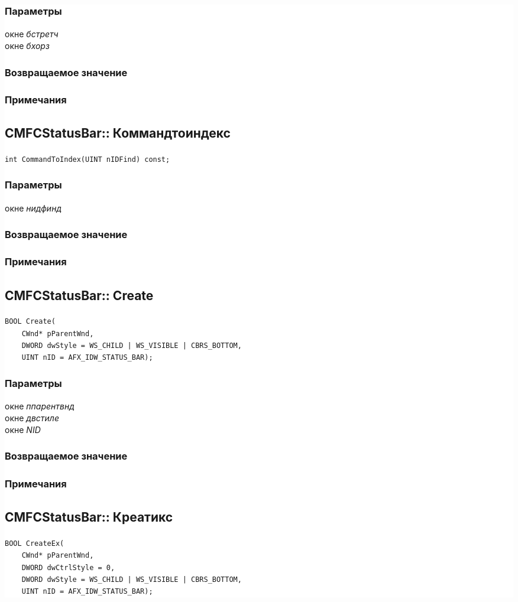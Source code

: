 ### <a name="parameters"></a>Параметры

окне *бстретч*<br/>
окне *бхорз*<br/>

### <a name="return-value"></a>Возвращаемое значение

### <a name="remarks"></a>Примечания

## <a name="cmfcstatusbarcommandtoindex"></a><a name="commandtoindex"></a> CMFCStatusBar:: Коммандтоиндекс

```
int CommandToIndex(UINT nIDFind) const;
```

### <a name="parameters"></a>Параметры

окне *нидфинд*<br/>

### <a name="return-value"></a>Возвращаемое значение

### <a name="remarks"></a>Примечания

## <a name="cmfcstatusbarcreate"></a><a name="create"></a> CMFCStatusBar:: Create

```
BOOL Create(
    CWnd* pParentWnd,
    DWORD dwStyle = WS_CHILD | WS_VISIBLE | CBRS_BOTTOM,
    UINT nID = AFX_IDW_STATUS_BAR);
```

### <a name="parameters"></a>Параметры

окне *ппарентвнд*<br/>
окне *двстиле*<br/>
окне *NID*<br/>

### <a name="return-value"></a>Возвращаемое значение

### <a name="remarks"></a>Примечания

## <a name="cmfcstatusbarcreateex"></a><a name="createex"></a> CMFCStatusBar:: Креатикс

```
BOOL CreateEx(
    CWnd* pParentWnd,
    DWORD dwCtrlStyle = 0,
    DWORD dwStyle = WS_CHILD | WS_VISIBLE | CBRS_BOTTOM,
    UINT nID = AFX_IDW_STATUS_BAR);
```

